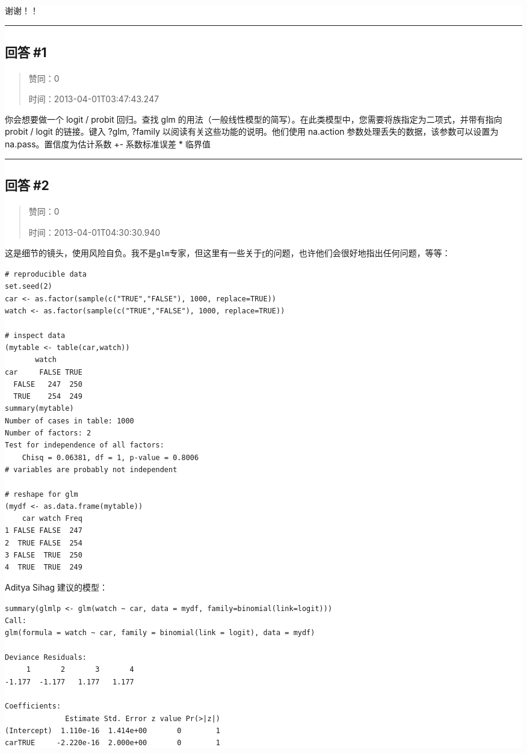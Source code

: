 谢谢！！

* * *

## 回答 #1

> 赞同：0
> 
> 时间：2013-04-01T03:47:43.247

你会想要做一个 logit / probit 回归。查找 glm 的用法（一般线性模型的简写）。在此类模型中，您需要将族指定为二项式，并带有指向 probit / logit 的链接。键入 ?glm, ?family 以阅读有关这些功能的说明。他们使用 na.action 参数处理丢失的数据，该参数可以设置为 na.pass。置信度为估计系数 +- 系数标准误差 * 临界值

* * *

## 回答 #2

> 赞同：0
> 
> 时间：2013-04-01T04:30:30.940

这是细节的镜头，使用风险自负。我不是`glm`专家，但这里有一些关于[r](/questions/tagged/r "显示标记为“r”的问题")的问题，也许他们会很好地指出任何问题，等等：

```
# reproducible data
set.seed(2)
car <- as.factor(sample(c("TRUE","FALSE"), 1000, replace=TRUE))
watch <- as.factor(sample(c("TRUE","FALSE"), 1000, replace=TRUE))

# inspect data
(mytable <- table(car,watch))
       watch
car     FALSE TRUE
  FALSE   247  250
  TRUE    254  249
summary(mytable)
Number of cases in table: 1000 
Number of factors: 2 
Test for independence of all factors:
    Chisq = 0.06381, df = 1, p-value = 0.8006
# variables are probably not independent 

# reshape for glm
(mydf <- as.data.frame(mytable))
    car watch Freq
1 FALSE FALSE  247
2  TRUE FALSE  254
3 FALSE  TRUE  250
4  TRUE  TRUE  249 
```

Aditya Sihag 建议的模型：

```
summary(glmlp <- glm(watch ~ car, data = mydf, family=binomial(link=logit)))
Call:
glm(formula = watch ~ car, family = binomial(link = logit), data = mydf)

Deviance Residuals: 
     1       2       3       4  
-1.177  -1.177   1.177   1.177  

Coefficients:
              Estimate Std. Error z value Pr(>|z|)
(Intercept)  1.110e-16  1.414e+00       0        1
carTRUE     -2.220e-16  2.000e+00       0        1

```
